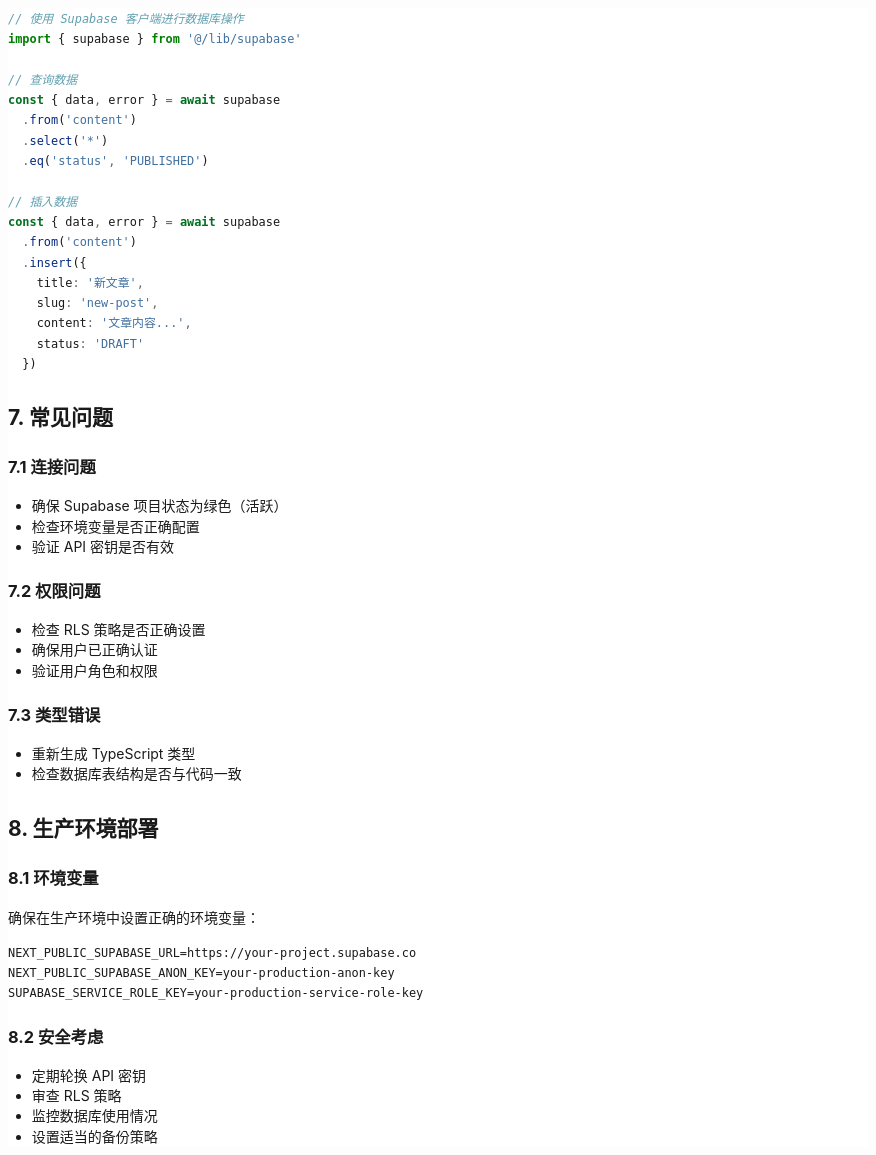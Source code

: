 ```typescript
// 使用 Supabase 客户端进行数据库操作
import { supabase } from '@/lib/supabase'

// 查询数据
const { data, error } = await supabase
  .from('content')
  .select('*')
  .eq('status', 'PUBLISHED')

// 插入数据
const { data, error } = await supabase
  .from('content')
  .insert({
    title: '新文章',
    slug: 'new-post',
    content: '文章内容...',
    status: 'DRAFT'
  })
```

## 7. 常见问题

### 7.1 连接问题
- 确保 Supabase 项目状态为绿色（活跃）
- 检查环境变量是否正确配置
- 验证 API 密钥是否有效

### 7.2 权限问题
- 检查 RLS 策略是否正确设置
- 确保用户已正确认证
- 验证用户角色和权限

### 7.3 类型错误
- 重新生成 TypeScript 类型
- 检查数据库表结构是否与代码一致

## 8. 生产环境部署

### 8.1 环境变量
确保在生产环境中设置正确的环境变量：

```env
NEXT_PUBLIC_SUPABASE_URL=https://your-project.supabase.co
NEXT_PUBLIC_SUPABASE_ANON_KEY=your-production-anon-key
SUPABASE_SERVICE_ROLE_KEY=your-production-service-role-key
```

### 8.2 安全考虑
- 定期轮换 API 密钥
- 审查 RLS 策略
- 监控数据库使用情况
- 设置适当的备份策略
